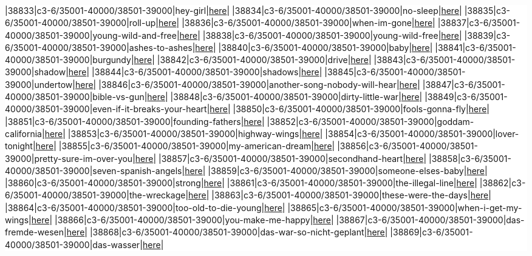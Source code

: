 |38833|c3-6/35001-40000/38501-39000|hey-girl|[here](https://cdn.jsdelivr.net/gh/guitarchord/c3-6/35001-40000/38501-39000/hey-girl.webp)|
|38834|c3-6/35001-40000/38501-39000|no-sleep|[here](https://cdn.jsdelivr.net/gh/guitarchord/c3-6/35001-40000/38501-39000/no-sleep.webp)|
|38835|c3-6/35001-40000/38501-39000|roll-up|[here](https://cdn.jsdelivr.net/gh/guitarchord/c3-6/35001-40000/38501-39000/roll-up.webp)|
|38836|c3-6/35001-40000/38501-39000|when-im-gone|[here](https://cdn.jsdelivr.net/gh/guitarchord/c3-6/35001-40000/38501-39000/when-im-gone.webp)|
|38837|c3-6/35001-40000/38501-39000|young-wild-and-free|[here](https://cdn.jsdelivr.net/gh/guitarchord/c3-6/35001-40000/38501-39000/young-wild-and-free.webp)|
|38838|c3-6/35001-40000/38501-39000|young-wild-free|[here](https://cdn.jsdelivr.net/gh/guitarchord/c3-6/35001-40000/38501-39000/young-wild-free.webp)|
|38839|c3-6/35001-40000/38501-39000|ashes-to-ashes|[here](https://cdn.jsdelivr.net/gh/guitarchord/c3-6/35001-40000/38501-39000/ashes-to-ashes.webp)|
|38840|c3-6/35001-40000/38501-39000|baby|[here](https://cdn.jsdelivr.net/gh/guitarchord/c3-6/35001-40000/38501-39000/baby.webp)|
|38841|c3-6/35001-40000/38501-39000|burgundy|[here](https://cdn.jsdelivr.net/gh/guitarchord/c3-6/35001-40000/38501-39000/burgundy.webp)|
|38842|c3-6/35001-40000/38501-39000|drive|[here](https://cdn.jsdelivr.net/gh/guitarchord/c3-6/35001-40000/38501-39000/drive.webp)|
|38843|c3-6/35001-40000/38501-39000|shadow|[here](https://cdn.jsdelivr.net/gh/guitarchord/c3-6/35001-40000/38501-39000/shadow.webp)|
|38844|c3-6/35001-40000/38501-39000|shadows|[here](https://cdn.jsdelivr.net/gh/guitarchord/c3-6/35001-40000/38501-39000/shadows.webp)|
|38845|c3-6/35001-40000/38501-39000|undertow|[here](https://cdn.jsdelivr.net/gh/guitarchord/c3-6/35001-40000/38501-39000/undertow.webp)|
|38846|c3-6/35001-40000/38501-39000|another-song-nobody-will-hear|[here](https://cdn.jsdelivr.net/gh/guitarchord/c3-6/35001-40000/38501-39000/another-song-nobody-will-hear.webp)|
|38847|c3-6/35001-40000/38501-39000|bible-vs-gun|[here](https://cdn.jsdelivr.net/gh/guitarchord/c3-6/35001-40000/38501-39000/bible-vs-gun.webp)|
|38848|c3-6/35001-40000/38501-39000|dirty-little-war|[here](https://cdn.jsdelivr.net/gh/guitarchord/c3-6/35001-40000/38501-39000/dirty-little-war.webp)|
|38849|c3-6/35001-40000/38501-39000|even-if-it-breaks-your-heart|[here](https://cdn.jsdelivr.net/gh/guitarchord/c3-6/35001-40000/38501-39000/even-if-it-breaks-your-heart.webp)|
|38850|c3-6/35001-40000/38501-39000|fools-gonna-fly|[here](https://cdn.jsdelivr.net/gh/guitarchord/c3-6/35001-40000/38501-39000/fools-gonna-fly.webp)|
|38851|c3-6/35001-40000/38501-39000|founding-fathers|[here](https://cdn.jsdelivr.net/gh/guitarchord/c3-6/35001-40000/38501-39000/founding-fathers.webp)|
|38852|c3-6/35001-40000/38501-39000|goddam-california|[here](https://cdn.jsdelivr.net/gh/guitarchord/c3-6/35001-40000/38501-39000/goddam-california.webp)|
|38853|c3-6/35001-40000/38501-39000|highway-wings|[here](https://cdn.jsdelivr.net/gh/guitarchord/c3-6/35001-40000/38501-39000/highway-wings.webp)|
|38854|c3-6/35001-40000/38501-39000|lover-tonight|[here](https://cdn.jsdelivr.net/gh/guitarchord/c3-6/35001-40000/38501-39000/lover-tonight.webp)|
|38855|c3-6/35001-40000/38501-39000|my-american-dream|[here](https://cdn.jsdelivr.net/gh/guitarchord/c3-6/35001-40000/38501-39000/my-american-dream.webp)|
|38856|c3-6/35001-40000/38501-39000|pretty-sure-im-over-you|[here](https://cdn.jsdelivr.net/gh/guitarchord/c3-6/35001-40000/38501-39000/pretty-sure-im-over-you.webp)|
|38857|c3-6/35001-40000/38501-39000|secondhand-heart|[here](https://cdn.jsdelivr.net/gh/guitarchord/c3-6/35001-40000/38501-39000/secondhand-heart.webp)|
|38858|c3-6/35001-40000/38501-39000|seven-spanish-angels|[here](https://cdn.jsdelivr.net/gh/guitarchord/c3-6/35001-40000/38501-39000/seven-spanish-angels.webp)|
|38859|c3-6/35001-40000/38501-39000|someone-elses-baby|[here](https://cdn.jsdelivr.net/gh/guitarchord/c3-6/35001-40000/38501-39000/someone-elses-baby.webp)|
|38860|c3-6/35001-40000/38501-39000|strong|[here](https://cdn.jsdelivr.net/gh/guitarchord/c3-6/35001-40000/38501-39000/strong.webp)|
|38861|c3-6/35001-40000/38501-39000|the-illegal-line|[here](https://cdn.jsdelivr.net/gh/guitarchord/c3-6/35001-40000/38501-39000/the-illegal-line.webp)|
|38862|c3-6/35001-40000/38501-39000|the-wreckage|[here](https://cdn.jsdelivr.net/gh/guitarchord/c3-6/35001-40000/38501-39000/the-wreckage.webp)|
|38863|c3-6/35001-40000/38501-39000|these-were-the-days|[here](https://cdn.jsdelivr.net/gh/guitarchord/c3-6/35001-40000/38501-39000/these-were-the-days.webp)|
|38864|c3-6/35001-40000/38501-39000|too-old-to-die-young|[here](https://cdn.jsdelivr.net/gh/guitarchord/c3-6/35001-40000/38501-39000/too-old-to-die-young.webp)|
|38865|c3-6/35001-40000/38501-39000|when-i-get-my-wings|[here](https://cdn.jsdelivr.net/gh/guitarchord/c3-6/35001-40000/38501-39000/when-i-get-my-wings.webp)|
|38866|c3-6/35001-40000/38501-39000|you-make-me-happy|[here](https://cdn.jsdelivr.net/gh/guitarchord/c3-6/35001-40000/38501-39000/you-make-me-happy.webp)|
|38867|c3-6/35001-40000/38501-39000|das-fremde-wesen|[here](https://cdn.jsdelivr.net/gh/guitarchord/c3-6/35001-40000/38501-39000/das-fremde-wesen.webp)|
|38868|c3-6/35001-40000/38501-39000|das-war-so-nicht-geplant|[here](https://cdn.jsdelivr.net/gh/guitarchord/c3-6/35001-40000/38501-39000/das-war-so-nicht-geplant.webp)|
|38869|c3-6/35001-40000/38501-39000|das-wasser|[here](https://cdn.jsdelivr.net/gh/guitarchord/c3-6/35001-40000/38501-39000/das-wasser.webp)|